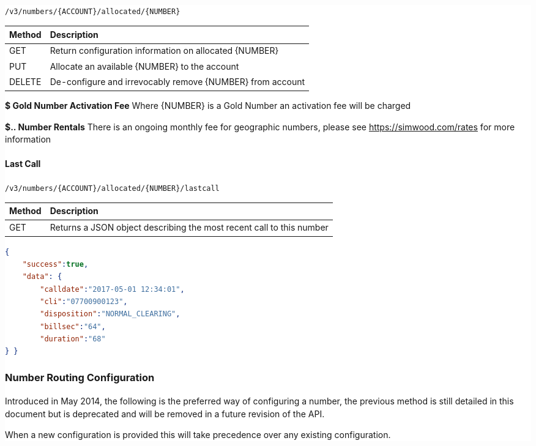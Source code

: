 ```
/v3/numbers/{ACCOUNT}/allocated/{NUMBER}
```

| Method | Description                                               |
| :----- | :-------------------------------------------------------- |
| GET    | Return configuration information on allocated {NUMBER}    |
| PUT    | Allocate an available {NUMBER} to the account             |
| DELETE | De-configure and irrevocably remove {NUMBER} from account |

**$ Gold Number Activation Fee** Where {NUMBER} is a Gold Number an activation fee will be charged

**$.. Number Rentals** There is an ongoing monthly fee for geographic numbers, please see https://simwood.com/rates for more information


#### Last Call

```
/v3/numbers/{ACCOUNT}/allocated/{NUMBER}/lastcall
```


<Tabs>
  <TabItem value="request" label="API Request">

| Method | Description                                                          |
| :----- | :------------------------------------------------------------------- |
| GET    | Returns a JSON object describing the most recent call to this number |

  </TabItem>
  <TabItem  value="result" label="Example Response">

```json
{
    "success":true,
    "data": {
        "calldate":"2017-05-01 12:34:01",
        "cli":"07700900123",
        "disposition":"NORMAL_CLEARING",
        "billsec":"64",
        "duration":"68"
} }
```
  </TabItem>
</Tabs>


### Number Routing Configuration
Introduced in May 2014, the following is the preferred way of configuring a number, the previous method is still detailed in this document but is deprecated and will be removed in a future revision of the API.

When a new configuration is provided this will take precedence over any existing configuration.
